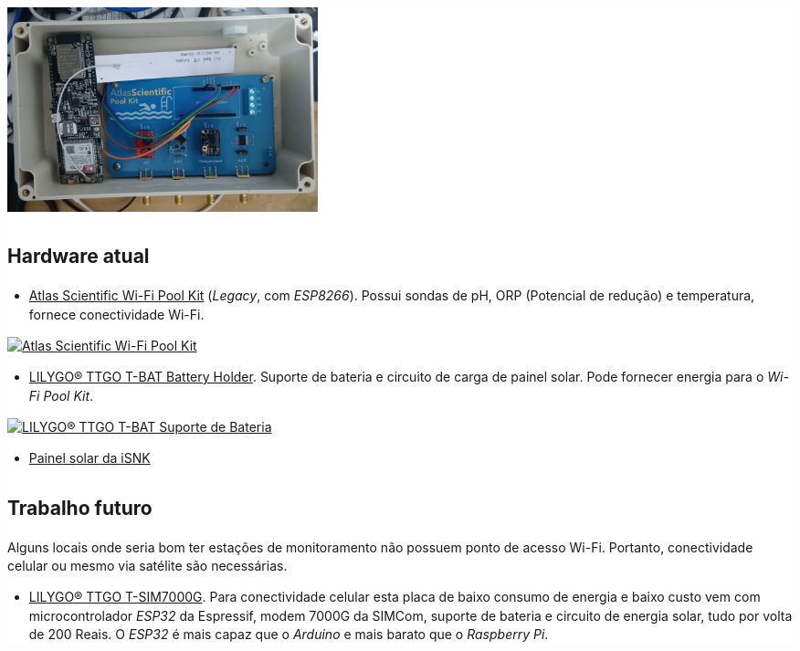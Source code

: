 <img src="https://raw.githubusercontent.com/dirceu-jr/igapo/master/readme_files/1757982036064.jpg" width="340">

## Hardware atual

- [Atlas Scientific Wi-Fi Pool Kit](https://atlas-scientific.com/kits/wi-fi-pool-kit/) (_Legacy_, com _ESP8266_). Possui sondas de pH, ORP (Potencial de redução) e temperatura, fornece conectividade Wi-Fi.

<a target="_blank" href="https://atlas-scientific.com/kits/wi-fi-pool-kit/"><img alt="Atlas Scientific Wi-Fi Pool Kit" width="260" src="https://raw.githubusercontent.com/dirceu-jr/igapo/master/readme_files/wi-fi-pk01.jpeg"></a>

- [LILYGO® TTGO T-BAT Battery Holder](https://pt.aliexpress.com/item/4001156737871.html). Suporte de bateria e circuito de carga de painel solar. Pode fornecer energia para o _Wi-Fi Pool Kit_.

<a target="_blank" href="https://pt.aliexpress.com/item/4001156737871.html"><img alt="LILYGO® TTGO T-BAT Suporte de Bateria" width="260" src="https://raw.githubusercontent.com/dirceu-jr/igapo/master/readme_files/lilygo-ttgo-t-bat.webp"></a>

- [Painel solar da iSNK](https://pt.aliexpress.com/store/3877081)

## Trabalho futuro

Alguns locais onde seria bom ter estações de monitoramento não possuem ponto de acesso Wi-Fi. Portanto, conectividade celular ou mesmo via satélite são necessárias.

- [LILYGO® TTGO T-SIM7000G](https://lilygo.cc/products/t-sim7000g). Para conectividade celular esta placa de baixo consumo de energia e baixo custo vem com microcontrolador _ESP32_ da Espressif, modem 7000G da SIMCom, suporte de bateria e circuito de energia solar, tudo por volta de 200 Reais. O _ESP32_ é mais capaz que o _Arduino_ e mais barato que o _Raspberry Pi_.
